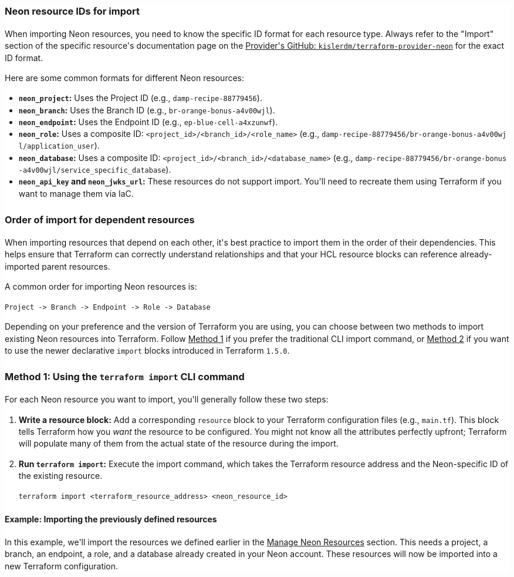 ### Neon resource IDs for import

When importing Neon resources, you need to know the specific ID format for each resource type. Always refer to the "Import" section of the specific resource's documentation page on the [Provider's GitHub: `kislerdm/terraform-provider-neon`](https://github.com/kislerdm/terraform-provider-neon/tree/master/docs/resources) for the exact ID format.

Here are some common formats for different Neon resources:

- **`neon_project`:** Uses the Project ID (e.g., `damp-recipe-88779456`).
- **`neon_branch`:** Uses the Branch ID (e.g., `br-orange-bonus-a4v00wjl`).
- **`neon_endpoint`:** Uses the Endpoint ID (e.g., `ep-blue-cell-a4xzunwf`).
- **`neon_role`:** Uses a composite ID: `<project_id>/<branch_id>/<role_name>` (e.g., `damp-recipe-88779456/br-orange-bonus-a4v00wjl/application_user`).
- **`neon_database`:** Uses a composite ID: `<project_id>/<branch_id>/<database_name>` (e.g., `damp-recipe-88779456/br-orange-bonus-a4v00wjl/service_specific_database`).
- **`neon_api_key` and `neon_jwks_url`:** These resources do not support import. You'll need to recreate them using Terraform if you want to manage them via IaC.

### Order of import for dependent resources

When importing resources that depend on each other, it's best practice to import them in the order of their dependencies. This helps ensure that Terraform can correctly understand relationships and that your HCL resource blocks can reference already-imported parent resources.

A common order for importing Neon resources is:

```plaintext
Project -> Branch -> Endpoint -> Role -> Database
```

Depending on your preference and the version of Terraform you are using, you can choose between two methods to import existing Neon resources into Terraform. Follow [Method 1](#method-1-using-the-terraform-import-cli-command) if you prefer the traditional CLI import command, or [Method 2](#method-2-using-import-blocks-terraform-150) if you want to use the newer declarative `import` blocks introduced in Terraform `1.5.0`.

### Method 1: Using the `terraform import` CLI command

For each Neon resource you want to import, you'll generally follow these two steps:

1.  **Write a resource block:** Add a corresponding `resource` block to your Terraform configuration files (e.g., `main.tf`). This block tells Terraform how you _want_ the resource to be configured. You might not know all the attributes perfectly upfront; Terraform will populate many of them from the actual state of the resource during the import.

2.  **Run `terraform import`:** Execute the import command, which takes the Terraform resource address and the Neon-specific ID of the existing resource.
    ```shell
    terraform import <terraform_resource_address> <neon_resource_id>
    ```

#### Example: Importing the previously defined resources

In this example, we'll import the resources we defined earlier in the [Manage Neon Resources](#manage-neon-resources) section. This needs a project, a branch, an endpoint, a role, and a database already created in your Neon account. These resources will now be imported into a new Terraform configuration.
